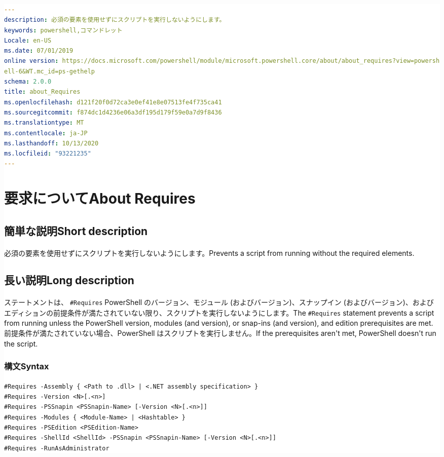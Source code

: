 ```yaml
---
description: 必須の要素を使用せずにスクリプトを実行しないようにします。
keywords: powershell,コマンドレット
Locale: en-US
ms.date: 07/01/2019
online version: https://docs.microsoft.com/powershell/module/microsoft.powershell.core/about/about_requires?view=powershell-6&WT.mc_id=ps-gethelp
schema: 2.0.0
title: about_Requires
ms.openlocfilehash: d121f20f0d72ca3e0ef41e8e07513fe4f735ca41
ms.sourcegitcommit: f874dc1d4236e06a3df195d179f59e0a7d9f8436
ms.translationtype: MT
ms.contentlocale: ja-JP
ms.lasthandoff: 10/13/2020
ms.locfileid: "93221235"
---
```

# <a name="about-requires"></a><span data-ttu-id="aefcf-104">要求について</span><span class="sxs-lookup"><span data-stu-id="aefcf-104">About Requires</span></span>

## <a name="short-description"></a><span data-ttu-id="aefcf-105">簡単な説明</span><span class="sxs-lookup"><span data-stu-id="aefcf-105">Short description</span></span>
<span data-ttu-id="aefcf-106">必須の要素を使用せずにスクリプトを実行しないようにします。</span><span class="sxs-lookup"><span data-stu-id="aefcf-106">Prevents a script from running without the required elements.</span></span>

## <a name="long-description"></a><span data-ttu-id="aefcf-107">長い説明</span><span class="sxs-lookup"><span data-stu-id="aefcf-107">Long description</span></span>

<span data-ttu-id="aefcf-108">ステートメントは、 `#Requires` PowerShell のバージョン、モジュール (およびバージョン)、スナップイン (およびバージョン)、およびエディションの前提条件が満たされていない限り、スクリプトを実行しないようにします。</span><span class="sxs-lookup"><span data-stu-id="aefcf-108">The `#Requires` statement prevents a script from running unless the PowerShell version, modules (and version), or snap-ins (and version), and edition prerequisites are met.</span></span> <span data-ttu-id="aefcf-109">前提条件が満たされていない場合、PowerShell はスクリプトを実行しません。</span><span class="sxs-lookup"><span data-stu-id="aefcf-109">If the prerequisites aren't met, PowerShell doesn't run the script.</span></span>

### <a name="syntax"></a><span data-ttu-id="aefcf-110">構文</span><span class="sxs-lookup"><span data-stu-id="aefcf-110">Syntax</span></span>

```
#Requires -Assembly { <Path to .dll> | <.NET assembly specification> }
#Requires -Version <N>[.<n>]
#Requires -PSSnapin <PSSnapin-Name> [-Version <N>[.<n>]]
#Requires -Modules { <Module-Name> | <Hashtable> }
#Requires -PSEdition <PSEdition-Name>
#Requires -ShellId <ShellId> -PSSnapin <PSSnapin-Name> [-Version <N>[.<n>]]
#Requires -RunAsAdministrator
```
